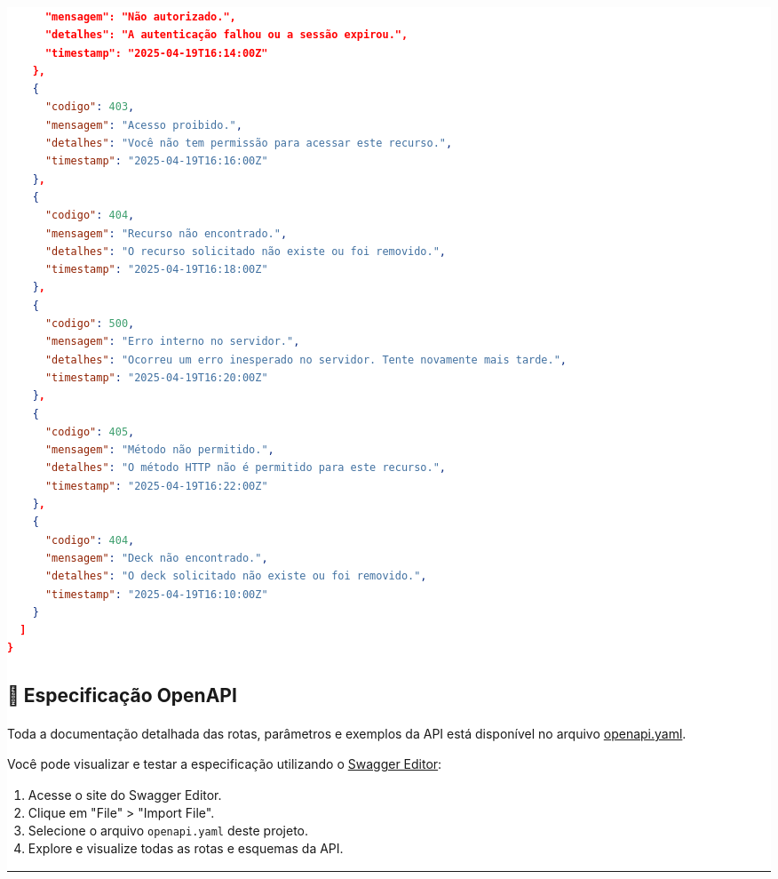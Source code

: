 ```json
      "mensagem": "Não autorizado.",
      "detalhes": "A autenticação falhou ou a sessão expirou.",
      "timestamp": "2025-04-19T16:14:00Z"
    },
    {
      "codigo": 403,
      "mensagem": "Acesso proibido.",
      "detalhes": "Você não tem permissão para acessar este recurso.",
      "timestamp": "2025-04-19T16:16:00Z"
    },
    {
      "codigo": 404,
      "mensagem": "Recurso não encontrado.",
      "detalhes": "O recurso solicitado não existe ou foi removido.",
      "timestamp": "2025-04-19T16:18:00Z"
    },
    {
      "codigo": 500,
      "mensagem": "Erro interno no servidor.",
      "detalhes": "Ocorreu um erro inesperado no servidor. Tente novamente mais tarde.",
      "timestamp": "2025-04-19T16:20:00Z"
    },
    {
      "codigo": 405,
      "mensagem": "Método não permitido.",
      "detalhes": "O método HTTP não é permitido para este recurso.",
      "timestamp": "2025-04-19T16:22:00Z"
    },
    {
      "codigo": 404,
      "mensagem": "Deck não encontrado.",
      "detalhes": "O deck solicitado não existe ou foi removido.",
      "timestamp": "2025-04-19T16:10:00Z"
    }
  ]
}

```

## 📜 Especificação OpenAPI

Toda a documentação detalhada das rotas, parâmetros e exemplos da API está disponível no arquivo [openapi.yaml](./openapi.yaml).

Você pode visualizar e testar a especificação utilizando o [Swagger Editor](https://editor.swagger.io/):

1. Acesse o site do Swagger Editor.
2. Clique em "File" > "Import File".
3. Selecione o arquivo `openapi.yaml` deste projeto.
4. Explore e visualize todas as rotas e esquemas da API.

---